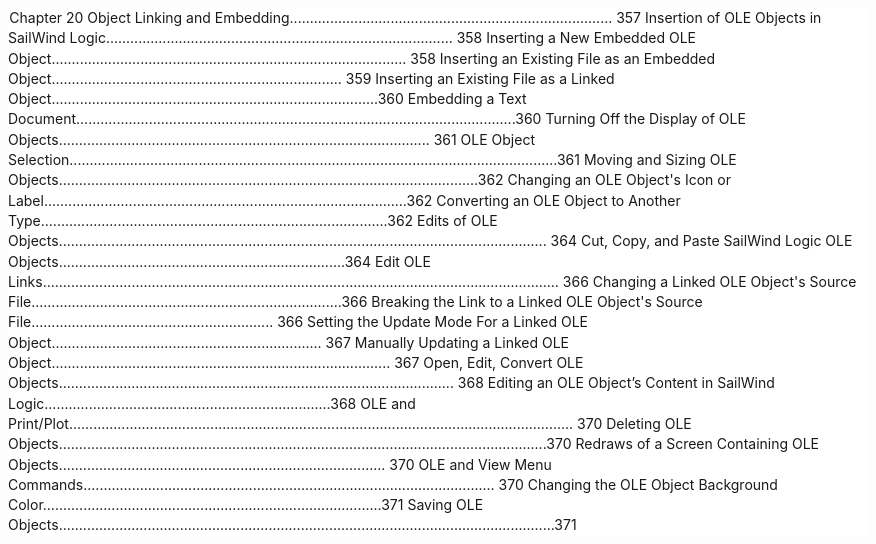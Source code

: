  Chapter  20
Object Linking and Embedding................................................................................ 357
Insertion of OLE Objects in SailWind Logic...................................................................................... 358
Inserting a New Embedded OLE Object........................................................................................ 358
Inserting an Existing File as an Embedded Object........................................................................ 359
Inserting an Existing File as a Linked Object.................................................................................360
Embedding a Text Document.............................................................................................................360
Turning Off the Display of OLE Objects............................................................................................ 361
OLE  Object  Selection.........................................................................................................................361
Moving and Sizing OLE Objects........................................................................................................362
Changing an OLE Object's Icon or Label..........................................................................................362
Converting an OLE Object to Another Type......................................................................................362
Edits  of  OLE  Objects......................................................................................................................... 364
Cut, Copy, and Paste SailWind Logic OLE Objects.......................................................................364
Edit  OLE  Links................................................................................................................................ 366
Changing a Linked OLE Object's Source File.............................................................................366
Breaking the Link to a Linked OLE Object's Source File............................................................ 366
Setting the Update Mode For a Linked OLE Object................................................................... 367
Manually Updating a Linked OLE Object.................................................................................... 367
Open, Edit, Convert OLE Objects.................................................................................................. 368
Editing an OLE Object’s Content in SailWind Logic.......................................................................368
OLE  and  Print/Plot............................................................................................................................. 370
Deleting  OLE  Objects.........................................................................................................................370
Redraws of a Screen Containing OLE Objects................................................................................. 370
OLE and View Menu Commands...................................................................................................... 370
Changing the OLE Object Background Color....................................................................................371
Saving  OLE  Objects...........................................................................................................................371
